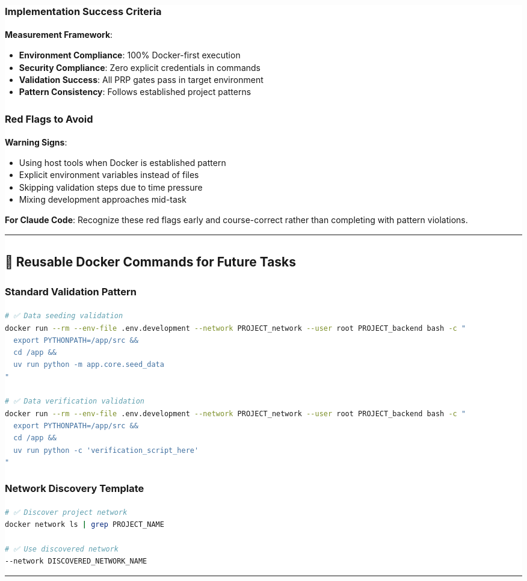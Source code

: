 ### Implementation Success Criteria
**Measurement Framework**:
- **Environment Compliance**: 100% Docker-first execution
- **Security Compliance**: Zero explicit credentials in commands
- **Validation Success**: All PRP gates pass in target environment
- **Pattern Consistency**: Follows established project patterns

### Red Flags to Avoid
**Warning Signs**:
- Using host tools when Docker is established pattern
- Explicit environment variables instead of files
- Skipping validation steps due to time pressure
- Mixing development approaches mid-task

**For Claude Code**: Recognize these red flags early and course-correct rather than completing with pattern violations.

---

## 🚀 Reusable Docker Commands for Future Tasks

### Standard Validation Pattern
```bash
# ✅ Data seeding validation
docker run --rm --env-file .env.development --network PROJECT_network --user root PROJECT_backend bash -c "
  export PYTHONPATH=/app/src &&
  cd /app &&
  uv run python -m app.core.seed_data
"

# ✅ Data verification validation  
docker run --rm --env-file .env.development --network PROJECT_network --user root PROJECT_backend bash -c "
  export PYTHONPATH=/app/src &&
  cd /app &&
  uv run python -c 'verification_script_here'
"
```

### Network Discovery Template
```bash
# ✅ Discover project network
docker network ls | grep PROJECT_NAME

# ✅ Use discovered network
--network DISCOVERED_NETWORK_NAME
```

---
